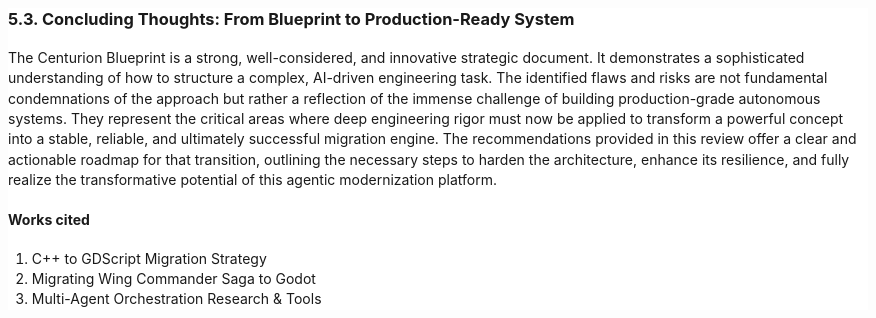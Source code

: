 ### **5.3. Concluding Thoughts: From Blueprint to Production-Ready System**

The Centurion Blueprint is a strong, well-considered, and innovative strategic document. It demonstrates a sophisticated understanding of how to structure a complex, AI-driven engineering task. The identified flaws and risks are not fundamental condemnations of the approach but rather a reflection of the immense challenge of building production-grade autonomous systems. They represent the critical areas where deep engineering rigor must now be applied to transform a powerful concept into a stable, reliable, and ultimately successful migration engine. The recommendations provided in this review offer a clear and actionable roadmap for that transition, outlining the necessary steps to harden the architecture, enhance its resilience, and fully realize the transformative potential of this agentic modernization platform.

#### **Works cited**

1. C++ to GDScript Migration Strategy  
2. Migrating Wing Commander Saga to Godot  
3. Multi-Agent Orchestration Research & Tools
